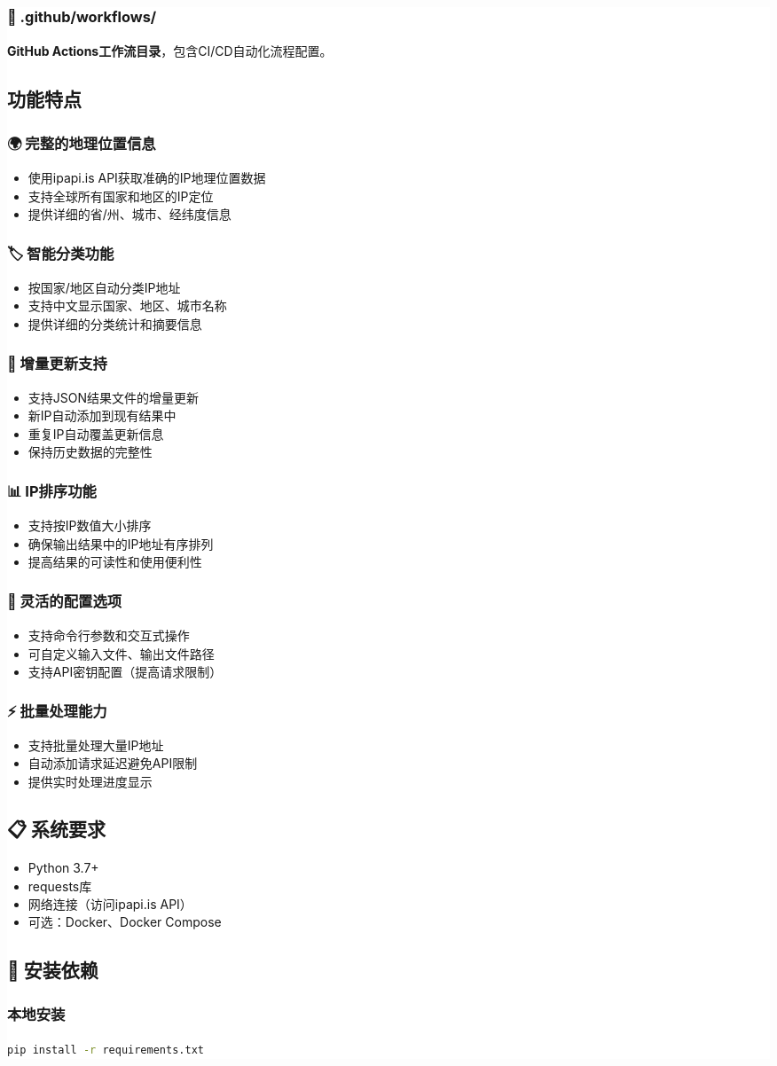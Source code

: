 ### 🔄 .github/workflows/
**GitHub Actions工作流目录**，包含CI/CD自动化流程配置。

## 功能特点

### 🌍 完整的地理位置信息
- 使用ipapi.is API获取准确的IP地理位置数据
- 支持全球所有国家和地区的IP定位
- 提供详细的省/州、城市、经纬度信息

### 🏷️ 智能分类功能
- 按国家/地区自动分类IP地址
- 支持中文显示国家、地区、城市名称
- 提供详细的分类统计和摘要信息

### 💾 增量更新支持
- 支持JSON结果文件的增量更新
- 新IP自动添加到现有结果中
- 重复IP自动覆盖更新信息
- 保持历史数据的完整性

### 📊 IP排序功能
- 支持按IP数值大小排序
- 确保输出结果中的IP地址有序排列
- 提高结果的可读性和使用便利性

### 🔧 灵活的配置选项
- 支持命令行参数和交互式操作
- 可自定义输入文件、输出文件路径
- 支持API密钥配置（提高请求限制）

### ⚡ 批量处理能力
- 支持批量处理大量IP地址
- 自动添加请求延迟避免API限制
- 提供实时处理进度显示

## 📋 系统要求

- Python 3.7+
- requests库
- 网络连接（访问ipapi.is API）
- 可选：Docker、Docker Compose

## 🔧 安装依赖

### 本地安装
```bash
pip install -r requirements.txt
```
